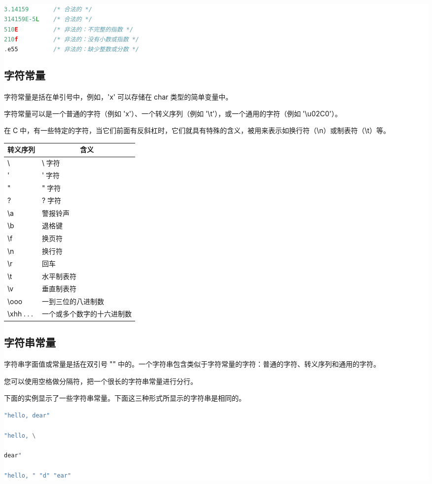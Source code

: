 ```c
3.14159       /* 合法的 */
314159E-5L    /* 合法的 */
510E          /* 非法的：不完整的指数 */
210f          /* 非法的：没有小数或指数 */
.e55          /* 非法的：缺少整数或分数 */
```

## 字符常量

字符常量是括在单引号中，例如，'x' 可以存储在 char 类型的简单变量中。

字符常量可以是一个普通的字符（例如 'x'）、一个转义序列（例如 '\t'），或一个通用的字符（例如 '\u02C0'）。

在 C 中，有一些特定的字符，当它们前面有反斜杠时，它们就具有特殊的含义，被用来表示如换行符（\n）或制表符（\t）等。

| 转义序列   | 含义                       |
| ---------- | -------------------------- |
| \\         | \ 字符                     |
| \'         | ' 字符                     |
| \"         | " 字符                     |
| \?         | ? 字符                     |
| \a         | 警报铃声                   |
| \b         | 退格键                     |
| \f         | 换页符                     |
| \n         | 换行符                     |
| \r         | 回车                       |
| \t         | 水平制表符                 |
| \v         | 垂直制表符                 |
| \ooo       | 一到三位的八进制数         |
| \xhh . . . | 一个或多个数字的十六进制数 |

## 字符串常量

字符串字面值或常量是括在双引号 "" 中的。一个字符串包含类似于字符常量的字符：普通的字符、转义序列和通用的字符。

您可以使用空格做分隔符，把一个很长的字符串常量进行分行。

下面的实例显示了一些字符串常量。下面这三种形式所显示的字符串是相同的。

```c
"hello, dear"

"hello, \

dear"

"hello, " "d" "ear"
```
